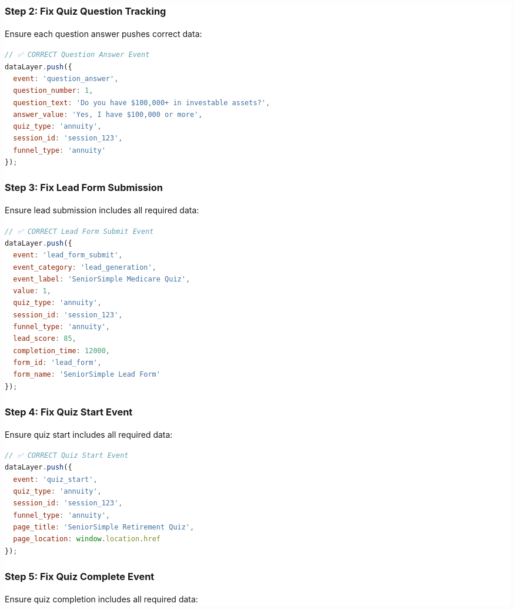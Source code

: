 ### **Step 2: Fix Quiz Question Tracking**
Ensure each question answer pushes correct data:

```javascript
// ✅ CORRECT Question Answer Event
dataLayer.push({
  event: 'question_answer',
  question_number: 1,
  question_text: 'Do you have $100,000+ in investable assets?',
  answer_value: 'Yes, I have $100,000 or more',
  quiz_type: 'annuity',
  session_id: 'session_123',
  funnel_type: 'annuity'
});
```

### **Step 3: Fix Lead Form Submission**
Ensure lead submission includes all required data:

```javascript
// ✅ CORRECT Lead Form Submit Event
dataLayer.push({
  event: 'lead_form_submit',
  event_category: 'lead_generation',
  event_label: 'SeniorSimple Medicare Quiz',
  value: 1,
  quiz_type: 'annuity',
  session_id: 'session_123',
  funnel_type: 'annuity',
  lead_score: 85,
  completion_time: 12000,
  form_id: 'lead_form',
  form_name: 'SeniorSimple Lead Form'
});
```

### **Step 4: Fix Quiz Start Event**
Ensure quiz start includes all required data:

```javascript
// ✅ CORRECT Quiz Start Event
dataLayer.push({
  event: 'quiz_start',
  quiz_type: 'annuity',
  session_id: 'session_123',
  funnel_type: 'annuity',
  page_title: 'SeniorSimple Retirement Quiz',
  page_location: window.location.href
});
```

### **Step 5: Fix Quiz Complete Event**
Ensure quiz completion includes all required data:
